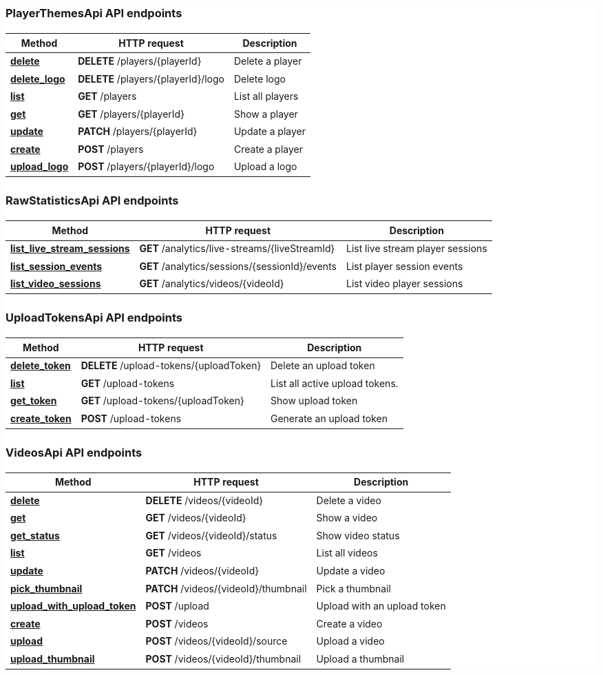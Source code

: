 
### PlayerThemesApi API endpoints


Method | HTTP request | Description
------------- | ------------- | -------------
[**delete**](docs/PlayerThemesApi.md#delete) | **DELETE** /players/{playerId} | Delete a player
[**delete_logo**](docs/PlayerThemesApi.md#delete_logo) | **DELETE** /players/{playerId}/logo | Delete logo
[**list**](docs/PlayerThemesApi.md#list) | **GET** /players | List all players
[**get**](docs/PlayerThemesApi.md#get) | **GET** /players/{playerId} | Show a player
[**update**](docs/PlayerThemesApi.md#update) | **PATCH** /players/{playerId} | Update a player
[**create**](docs/PlayerThemesApi.md#create) | **POST** /players | Create a player
[**upload_logo**](docs/PlayerThemesApi.md#upload_logo) | **POST** /players/{playerId}/logo | Upload a logo


### RawStatisticsApi API endpoints


Method | HTTP request | Description
------------- | ------------- | -------------
[**list_live_stream_sessions**](docs/RawStatisticsApi.md#list_live_stream_sessions) | **GET** /analytics/live-streams/{liveStreamId} | List live stream player sessions
[**list_session_events**](docs/RawStatisticsApi.md#list_session_events) | **GET** /analytics/sessions/{sessionId}/events | List player session events
[**list_video_sessions**](docs/RawStatisticsApi.md#list_video_sessions) | **GET** /analytics/videos/{videoId} | List video player sessions


### UploadTokensApi API endpoints


Method | HTTP request | Description
------------- | ------------- | -------------
[**delete_token**](docs/UploadTokensApi.md#delete_token) | **DELETE** /upload-tokens/{uploadToken} | Delete an upload token
[**list**](docs/UploadTokensApi.md#list) | **GET** /upload-tokens | List all active upload tokens.
[**get_token**](docs/UploadTokensApi.md#get_token) | **GET** /upload-tokens/{uploadToken} | Show upload token
[**create_token**](docs/UploadTokensApi.md#create_token) | **POST** /upload-tokens | Generate an upload token


### VideosApi API endpoints


Method | HTTP request | Description
------------- | ------------- | -------------
[**delete**](docs/VideosApi.md#delete) | **DELETE** /videos/{videoId} | Delete a video
[**get**](docs/VideosApi.md#get) | **GET** /videos/{videoId} | Show a video
[**get_status**](docs/VideosApi.md#get_status) | **GET** /videos/{videoId}/status | Show video status
[**list**](docs/VideosApi.md#list) | **GET** /videos | List all videos
[**update**](docs/VideosApi.md#update) | **PATCH** /videos/{videoId} | Update a video
[**pick_thumbnail**](docs/VideosApi.md#pick_thumbnail) | **PATCH** /videos/{videoId}/thumbnail | Pick a thumbnail
[**upload_with_upload_token**](docs/VideosApi.md#upload_with_upload_token) | **POST** /upload | Upload with an upload token
[**create**](docs/VideosApi.md#create) | **POST** /videos | Create a video
[**upload**](docs/VideosApi.md#upload) | **POST** /videos/{videoId}/source | Upload a video
[**upload_thumbnail**](docs/VideosApi.md#upload_thumbnail) | **POST** /videos/{videoId}/thumbnail | Upload a thumbnail
